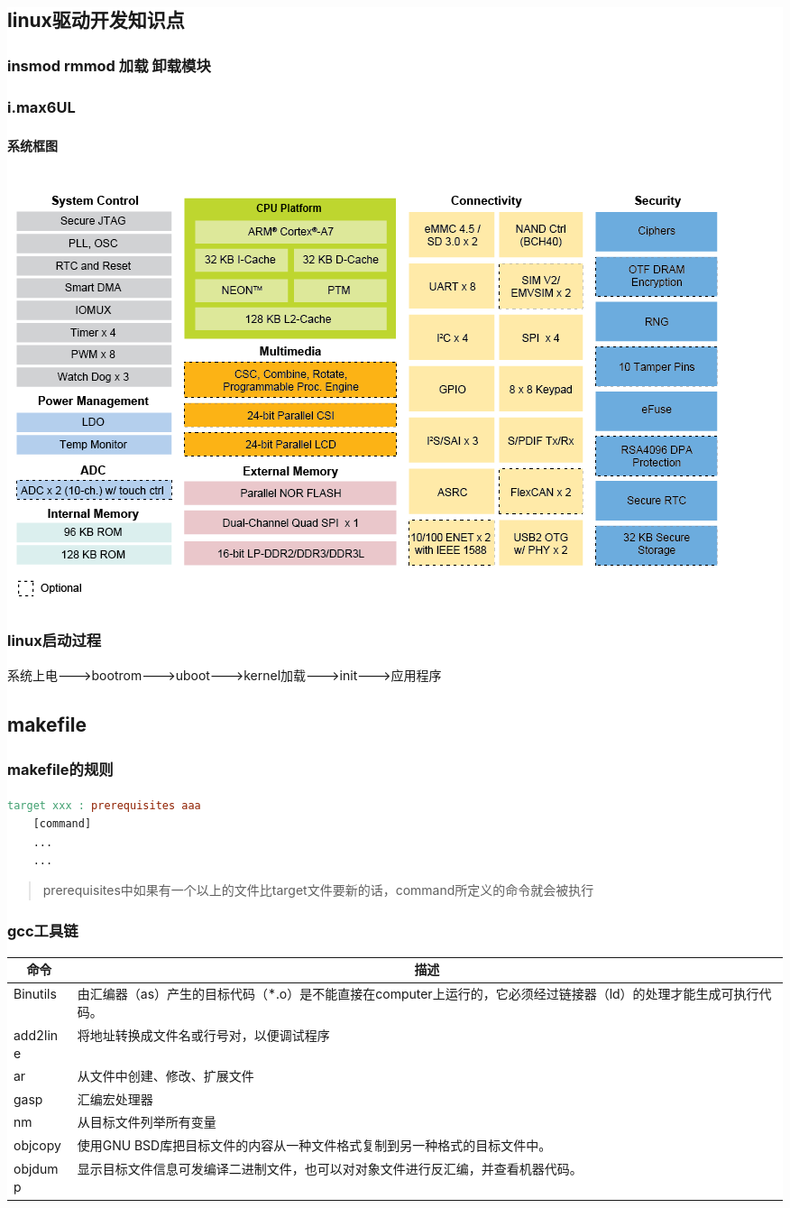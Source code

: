 

## linux驱动开发知识点

### insmod rmmod 加载 卸载模块
### i.max6UL
#### 系统框图
![i.max6ul系统框图](./res/IMX6UL-BD.png)
### linux启动过程
系统上电--->bootrom--->uboot--->kernel加载--->init--->应用程序
## makefile
### makefile的规则
```makefile
target xxx : prerequisites aaa
	[command]
	...
	...
```
> prerequisites中如果有一个以上的文件比target文件要新的话，command所定义的命令就会被执行

### gcc工具链
|命令|描述|
|---|----|
|Binutils |由汇编器（as）产生的目标代码（*.o）是不能直接在computer上运行的，它必须经过链接器（ld）的处理才能生成可执行代码。|
|add2line |将地址转换成文件名或行号对，以便调试程序|
|ar       |从文件中创建、修改、扩展文件|
|gasp     |汇编宏处理器|
|nm       |从目标文件列举所有变量|
|objcopy  |使用GNU BSD库把目标文件的内容从一种文件格式复制到另一种格式的目标文件中。|
|objdump  |显示目标文件信息可发编译二进制文件，也可以对对象文件进行反汇编，并查看机器代码。|